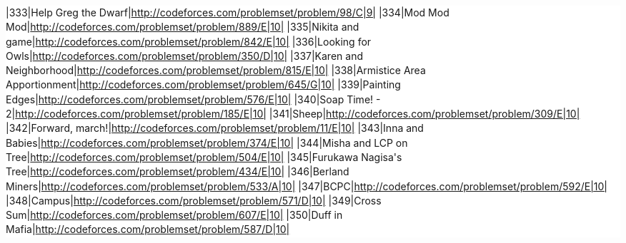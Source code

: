 |333|Help Greg the Dwarf|http://codeforces.com/problemset/problem/98/C|9|
|334|Mod Mod Mod|http://codeforces.com/problemset/problem/889/E|10|
|335|Nikita and game|http://codeforces.com/problemset/problem/842/E|10|
|336|Looking for Owls|http://codeforces.com/problemset/problem/350/D|10|
|337|Karen and Neighborhood|http://codeforces.com/problemset/problem/815/E|10|
|338|Armistice Area Apportionment|http://codeforces.com/problemset/problem/645/G|10|
|339|Painting Edges|http://codeforces.com/problemset/problem/576/E|10|
|340|Soap Time! - 2|http://codeforces.com/problemset/problem/185/E|10|
|341|Sheep|http://codeforces.com/problemset/problem/309/E|10|
|342|Forward, march!|http://codeforces.com/problemset/problem/11/E|10|
|343|Inna and Babies|http://codeforces.com/problemset/problem/374/E|10|
|344|Misha and LCP on Tree|http://codeforces.com/problemset/problem/504/E|10|
|345|Furukawa Nagisa's Tree|http://codeforces.com/problemset/problem/434/E|10|
|346|Berland Miners|http://codeforces.com/problemset/problem/533/A|10|
|347|BCPC|http://codeforces.com/problemset/problem/592/E|10|
|348|Campus|http://codeforces.com/problemset/problem/571/D|10|
|349|Cross Sum|http://codeforces.com/problemset/problem/607/E|10|
|350|Duff in Mafia|http://codeforces.com/problemset/problem/587/D|10|
